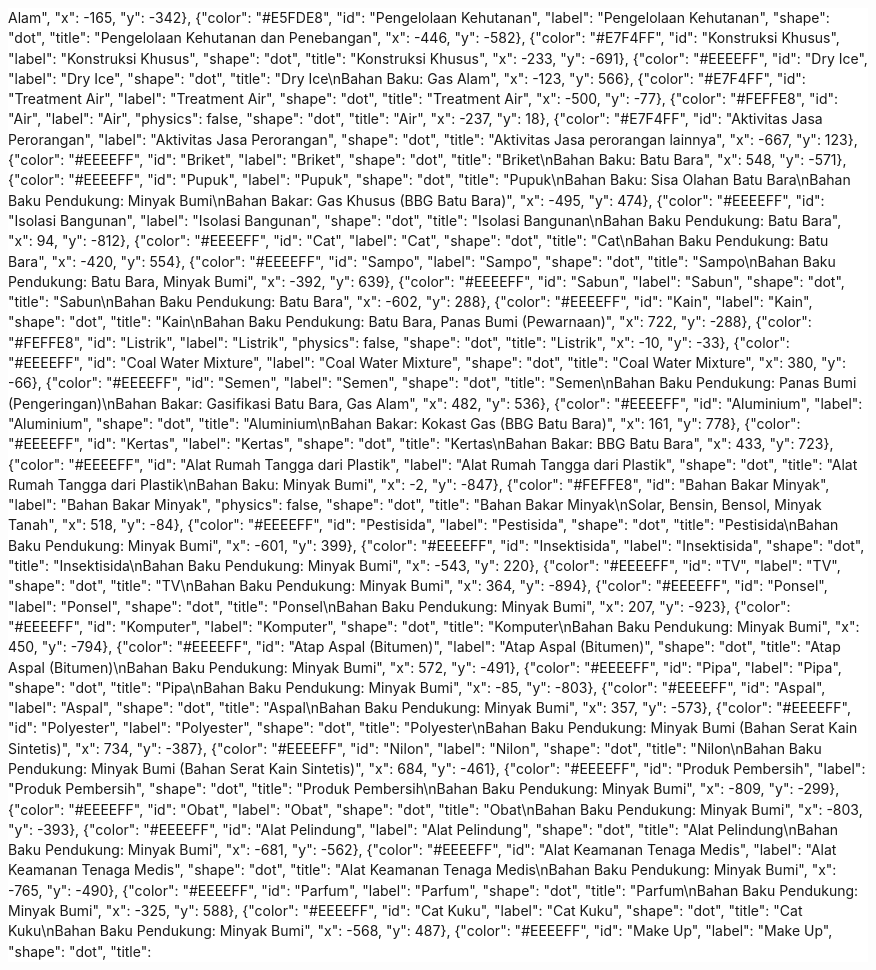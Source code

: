 Alam", "x": -165, "y": -342}, {"color": "#E5FDE8", "id": "Pengelolaan Kehutanan", "label": "Pengelolaan Kehutanan", "shape": "dot", "title": "Pengelolaan Kehutanan dan Penebangan", "x": -446, "y": -582}, {"color": "#E7F4FF", "id": "Konstruksi Khusus", "label": "Konstruksi Khusus", "shape": "dot", "title": "Konstruksi Khusus", "x": -233, "y": -691}, {"color": "#EEEEFF", "id": "Dry Ice", "label": "Dry Ice", "shape": "dot", "title": "Dry Ice\nBahan Baku: Gas Alam", "x": -123, "y": 566}, {"color": "#E7F4FF", "id": "Treatment Air", "label": "Treatment Air", "shape": "dot", "title": "Treatment Air", "x": -500, "y": -77}, {"color": "#FEFFE8", "id": "Air", "label": "Air", "physics": false, "shape": "dot", "title": "Air", "x": -237, "y": 18}, {"color": "#E7F4FF", "id": "Aktivitas Jasa Perorangan", "label": "Aktivitas Jasa Perorangan", "shape": "dot", "title": "Aktivitas Jasa perorangan lainnya", "x": -667, "y": 123}, {"color": "#EEEEFF", "id": "Briket", "label": "Briket", "shape": "dot", "title": "Briket\nBahan Baku: Batu Bara", "x": 548, "y": -571}, {"color": "#EEEEFF", "id": "Pupuk", "label": "Pupuk", "shape": "dot", "title": "Pupuk\nBahan Baku: Sisa Olahan Batu Bara\nBahan Baku Pendukung: Minyak Bumi\nBahan Bakar: Gas Khusus (BBG Batu Bara)", "x": -495, "y": 474}, {"color": "#EEEEFF", "id": "Isolasi Bangunan", "label": "Isolasi Bangunan", "shape": "dot", "title": "Isolasi Bangunan\nBahan Baku Pendukung: Batu Bara", "x": 94, "y": -812}, {"color": "#EEEEFF", "id": "Cat", "label": "Cat", "shape": "dot", "title": "Cat\nBahan Baku Pendukung: Batu Bara", "x": -420, "y": 554}, {"color": "#EEEEFF", "id": "Sampo", "label": "Sampo", "shape": "dot", "title": "Sampo\nBahan Baku Pendukung: Batu Bara, Minyak Bumi", "x": -392, "y": 639}, {"color": "#EEEEFF", "id": "Sabun", "label": "Sabun", "shape": "dot", "title": "Sabun\nBahan Baku Pendukung: Batu Bara", "x": -602, "y": 288}, {"color": "#EEEEFF", "id": "Kain", "label": "Kain", "shape": "dot", "title": "Kain\nBahan Baku Pendukung: Batu Bara, Panas Bumi (Pewarnaan)", "x": 722, "y": -288}, {"color": "#FEFFE8", "id": "Listrik", "label": "Listrik", "physics": false, "shape": "dot", "title": "Listrik", "x": -10, "y": -33}, {"color": "#EEEEFF", "id": "Coal Water Mixture", "label": "Coal Water Mixture", "shape": "dot", "title": "Coal Water Mixture", "x": 380, "y": -66}, {"color": "#EEEEFF", "id": "Semen", "label": "Semen", "shape": "dot", "title": "Semen\nBahan Baku Pendukung: Panas Bumi (Pengeringan)\nBahan Bakar: Gasifikasi Batu Bara, Gas Alam", "x": 482, "y": 536}, {"color": "#EEEEFF", "id": "Aluminium", "label": "Aluminium", "shape": "dot", "title": "Aluminium\nBahan Bakar: Kokast Gas (BBG Batu Bara)", "x": 161, "y": 778}, {"color": "#EEEEFF", "id": "Kertas", "label": "Kertas", "shape": "dot", "title": "Kertas\nBahan Bakar: BBG Batu Bara", "x": 433, "y": 723}, {"color": "#EEEEFF", "id": "Alat Rumah Tangga dari Plastik", "label": "Alat Rumah Tangga dari Plastik", "shape": "dot", "title": "Alat Rumah Tangga dari Plastik\nBahan Baku: Minyak Bumi", "x": -2, "y": -847}, {"color": "#FEFFE8", "id": "Bahan Bakar Minyak", "label": "Bahan Bakar Minyak", "physics": false, "shape": "dot", "title": "Bahan Bakar Minyak\nSolar, Bensin, Bensol, Minyak Tanah", "x": 518, "y": -84}, {"color": "#EEEEFF", "id": "Pestisida", "label": "Pestisida", "shape": "dot", "title": "Pestisida\nBahan Baku Pendukung: Minyak Bumi", "x": -601, "y": 399}, {"color": "#EEEEFF", "id": "Insektisida", "label": "Insektisida", "shape": "dot", "title": "Insektisida\nBahan Baku Pendukung: Minyak Bumi", "x": -543, "y": 220}, {"color": "#EEEEFF", "id": "TV", "label": "TV", "shape": "dot", "title": "TV\nBahan Baku Pendukung: Minyak Bumi", "x": 364, "y": -894}, {"color": "#EEEEFF", "id": "Ponsel", "label": "Ponsel", "shape": "dot", "title": "Ponsel\nBahan Baku Pendukung: Minyak Bumi", "x": 207, "y": -923}, {"color": "#EEEEFF", "id": "Komputer", "label": "Komputer", "shape": "dot", "title": "Komputer\nBahan Baku Pendukung: Minyak Bumi", "x": 450, "y": -794}, {"color": "#EEEEFF", "id": "Atap Aspal (Bitumen)", "label": "Atap Aspal (Bitumen)", "shape": "dot", "title": "Atap Aspal (Bitumen)\nBahan Baku Pendukung: Minyak Bumi", "x": 572, "y": -491}, {"color": "#EEEEFF", "id": "Pipa", "label": "Pipa", "shape": "dot", "title": "Pipa\nBahan Baku Pendukung: Minyak Bumi", "x": -85, "y": -803}, {"color": "#EEEEFF", "id": "Aspal", "label": "Aspal", "shape": "dot", "title": "Aspal\nBahan Baku Pendukung: Minyak Bumi", "x": 357, "y": -573}, {"color": "#EEEEFF", "id": "Polyester", "label": "Polyester", "shape": "dot", "title": "Polyester\nBahan Baku Pendukung: Minyak Bumi (Bahan Serat Kain Sintetis)", "x": 734, "y": -387}, {"color": "#EEEEFF", "id": "Nilon", "label": "Nilon", "shape": "dot", "title": "Nilon\nBahan Baku Pendukung: Minyak Bumi (Bahan Serat Kain Sintetis)", "x": 684, "y": -461}, {"color": "#EEEEFF", "id": "Produk Pembersih", "label": "Produk Pembersih", "shape": "dot", "title": "Produk Pembersih\nBahan Baku Pendukung: Minyak Bumi", "x": -809, "y": -299}, {"color": "#EEEEFF", "id": "Obat", "label": "Obat", "shape": "dot", "title": "Obat\nBahan Baku Pendukung: Minyak Bumi", "x": -803, "y": -393}, {"color": "#EEEEFF", "id": "Alat Pelindung", "label": "Alat Pelindung", "shape": "dot", "title": "Alat Pelindung\nBahan Baku Pendukung: Minyak Bumi", "x": -681, "y": -562}, {"color": "#EEEEFF", "id": "Alat Keamanan Tenaga Medis", "label": "Alat Keamanan Tenaga Medis", "shape": "dot", "title": "Alat Keamanan Tenaga Medis\nBahan Baku Pendukung: Minyak Bumi", "x": -765, "y": -490}, {"color": "#EEEEFF", "id": "Parfum", "label": "Parfum", "shape": "dot", "title": "Parfum\nBahan Baku Pendukung: Minyak Bumi", "x": -325, "y": 588}, {"color": "#EEEEFF", "id": "Cat Kuku", "label": "Cat Kuku", "shape": "dot", "title": "Cat Kuku\nBahan Baku Pendukung: Minyak Bumi", "x": -568, "y": 487}, {"color": "#EEEEFF", "id": "Make Up", "label": "Make Up", "shape": "dot", "title":